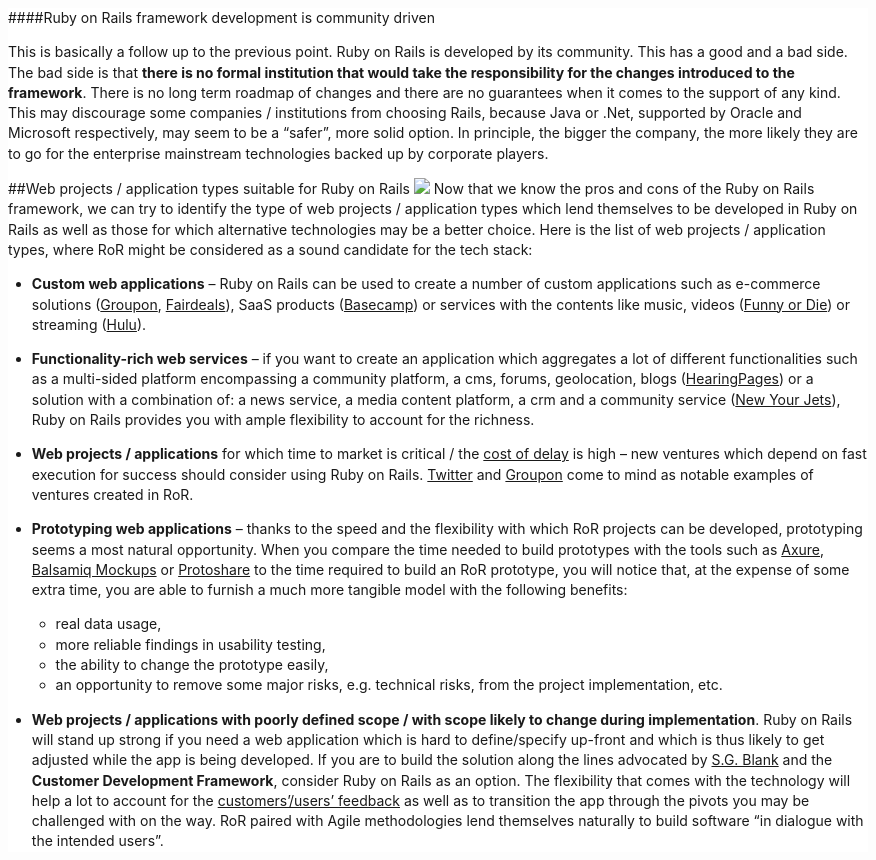 ####Ruby on Rails framework development is community driven

This is basically a follow up to the previous point. Ruby on Rails is developed by its community. This has a good and a bad side. The bad side is that **there is no formal institution that would take the responsibility for the changes introduced to the framework**. There is no long term roadmap of changes and there are no guarantees when it comes to the support of any kind. This may discourage some companies / institutions from choosing Rails, because Java or .Net, supported by Oracle and Microsoft respectively, may seem to be a “safer”, more solid option. In principle, the bigger the company, the more likely they are to go for the enterprise mainstream technologies backed up by corporate players.

##Web projects / application types suitable for Ruby on Rails
![](http://www.businesstechnologyarticles.eu/files/2012/05/ror.png)
Now that we know the pros and cons of the Ruby on Rails framework, we can try to identify the type of web projects / application types which lend themselves to be developed in Ruby on Rails as well as those for which alternative technologies may be a better choice. Here is the list of web projects / application types, where RoR might be considered as a sound candidate for the tech stack:

- **Custom web applications** – Ruby on Rails can be used to create a number of custom applications such as e-commerce solutions ([Groupon](http://groupon.com/), [Fairdeals](http://www.fairdeals.dk/)), SaaS products ([Basecamp](http://basecamp.com/)) or services with the contents like music, videos ([Funny or Die](http://www.funnyordie.com/)) or streaming ([Hulu](http://www.hulu.com/)).
- **Functionality-rich web services** – if you want to create an application which aggregates a lot of different functionalities such as a multi-sided platform encompassing a community platform, a cms, forums, geolocation, blogs ([HearingPages](http://www.hearingpages.com/)) or a solution with a combination of: a news service, a media content platform, a crm and a community service ([New Your Jets](http://www.newyorkjets.com/)), Ruby on Rails provides you with ample flexibility to account for the richness.
- **Web projects / applications** for which time to market is critical / the [cost of delay](http://www.softwaredevelopmentoutsourcing.eu/cost-of-delay-insights-for-better-product-scope-management/) is high – new ventures which depend on fast execution for success should consider using Ruby on Rails. [Twitter](https://twitter.com/) and [Groupon](http://www.groupon.com/) come to mind as notable examples of ventures created in RoR.
- **Prototyping web applications** – thanks to the speed and the flexibility with which RoR projects can be developed, prototyping seems a most natural opportunity. When you compare the time needed to build prototypes with the tools such as [Axure](http://www.axure.com/), [Balsamiq Mockups](http://www.balsamiq.com/products/mockups) or [Protoshare](http://www.protoshare.com/) to the time required to build an RoR prototype, you will notice that, at the expense of some extra time, you are able to furnish a much more tangible model with the following benefits:
	- real data usage,
	- more reliable findings in usability testing,
	- the ability to change the prototype easily,
	- an opportunity to remove some major risks, e.g. technical risks, from the project implementation, etc.

- **Web projects / applications with poorly defined scope / with scope likely to change during implementation**. Ruby on Rails will stand up strong if you need a web application which is hard to define/specify up-front and which is thus likely to get adjusted while the app is being developed. If you are to build the solution along the lines advocated by [S.G. Blank](http://steveblank.com/) and the **Customer Development Framework**, consider Ruby on Rails as an option. The flexibility that comes with the technology will help a lot to account for the [customers’/users’ feedback](http://www.softwaredevelopmentoutsourcing.eu/customer-driven-product-development-report-from-the-trenches/) as well as to transition the app through the pivots you may be challenged with on the way. RoR paired with Agile methodologies lend themselves naturally to build software “in dialogue with the intended users”.
